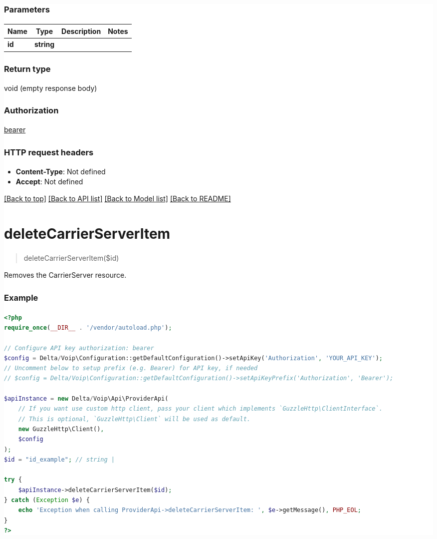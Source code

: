 ### Parameters

Name | Type | Description  | Notes
------------- | ------------- | ------------- | -------------
 **id** | **string**|  |

### Return type

void (empty response body)

### Authorization

[bearer](../../README.md#bearer)

### HTTP request headers

 - **Content-Type**: Not defined
 - **Accept**: Not defined

[[Back to top]](#) [[Back to API list]](../../README.md#documentation-for-api-endpoints) [[Back to Model list]](../../README.md#documentation-for-models) [[Back to README]](../../README.md)

# **deleteCarrierServerItem**
> deleteCarrierServerItem($id)

Removes the CarrierServer resource.

### Example
```php
<?php
require_once(__DIR__ . '/vendor/autoload.php');

// Configure API key authorization: bearer
$config = Delta/Voip\Configuration::getDefaultConfiguration()->setApiKey('Authorization', 'YOUR_API_KEY');
// Uncomment below to setup prefix (e.g. Bearer) for API key, if needed
// $config = Delta/Voip\Configuration::getDefaultConfiguration()->setApiKeyPrefix('Authorization', 'Bearer');

$apiInstance = new Delta/Voip\Api\ProviderApi(
    // If you want use custom http client, pass your client which implements `GuzzleHttp\ClientInterface`.
    // This is optional, `GuzzleHttp\Client` will be used as default.
    new GuzzleHttp\Client(),
    $config
);
$id = "id_example"; // string | 

try {
    $apiInstance->deleteCarrierServerItem($id);
} catch (Exception $e) {
    echo 'Exception when calling ProviderApi->deleteCarrierServerItem: ', $e->getMessage(), PHP_EOL;
}
?>
```

